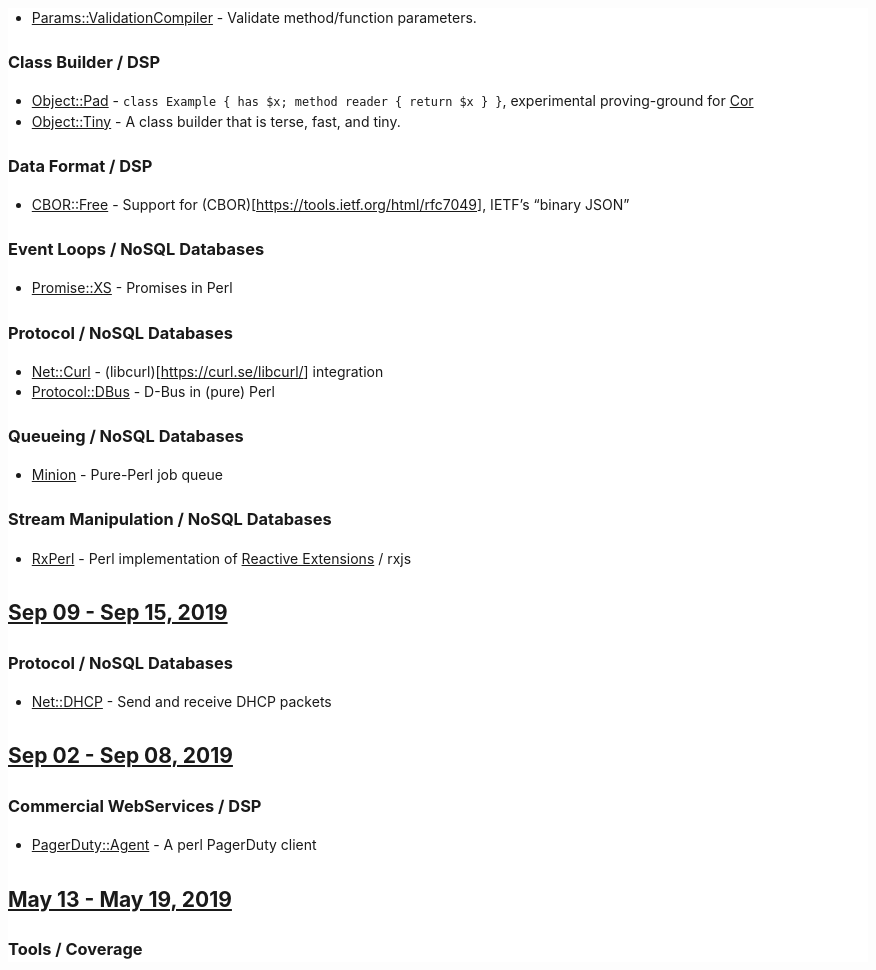 *   [Params::ValidationCompiler](https://metacpan.org/pod/Params::ValidationCompiler) - Validate method/function parameters.

### Class Builder / DSP

*   [Object::Pad](https://metacpan.org/pod/Object::Pad) - `class Example { has $x; method reader { return $x } }`, experimental proving-ground for [Cor](https://gist.github.com/Ovid/68b33259cb81c01f9a51612c7a294ede)
*   [Object::Tiny](https://metacpan.org/pod/Object::Tiny) - A class builder that is terse, fast, and tiny.

### Data Format / DSP

*   [CBOR::Free](https://metacpan.org/pod/CBOR::Free) - Support for (CBOR)\[<https://tools.ietf.org/html/rfc7049>], IETF’s “binary JSON”

### Event Loops / NoSQL Databases

*   [Promise::XS](https://metacpan.org/pod/Promise::XS) - Promises in Perl

### Protocol / NoSQL Databases

*   [Net::Curl](https://metacpan.org/pod/Net::Curl) - (libcurl)\[<https://curl.se/libcurl/>] integration
*   [Protocol::DBus](https://metacpan.org/pod/Protocol::DBus) - D-Bus in (pure) Perl

### Queueing / NoSQL Databases

*   [Minion](https://docs.mojolicious.org/Minion) - Pure-Perl job queue

### Stream Manipulation / NoSQL Databases

*   [RxPerl](https://metacpan.org/pod/RxPerl) - Perl implementation of [Reactive Extensions](http://reactivex.io) / rxjs

## [Sep 09 - Sep 15, 2019](/content/2019/36/README.md)

### Protocol / NoSQL Databases

*   [Net::DHCP](https://metacpan.org/pod/Net::DHCP) - Send and receive DHCP packets

## [Sep 02 - Sep 08, 2019](/content/2019/35/README.md)

### Commercial WebServices / DSP

*   [PagerDuty::Agent](https://metacpan.org/pod/PagerDuty::Agent) - A perl PagerDuty client

## [May 13 - May 19, 2019](/content/2019/19/README.md)

### Tools / Coverage
